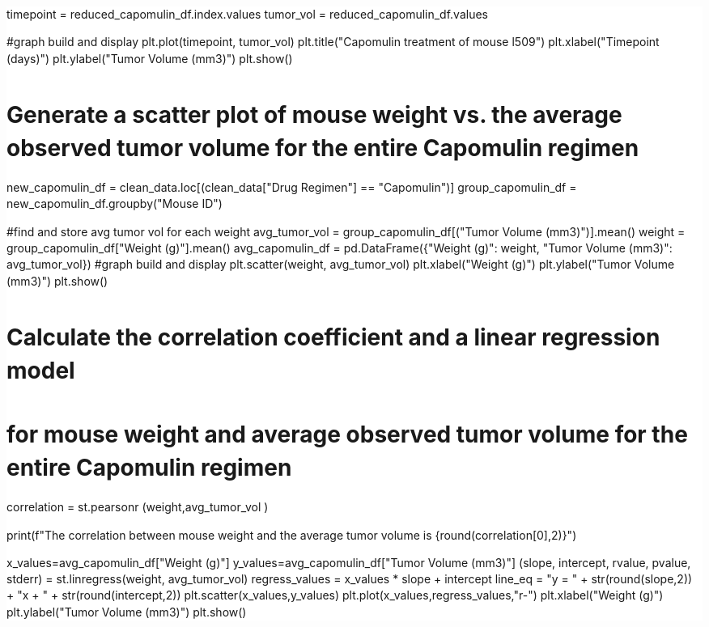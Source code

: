 timepoint = reduced_capomulin_df.index.values
tumor_vol = reduced_capomulin_df.values

#graph build and display
plt.plot(timepoint, tumor_vol)
plt.title("Capomulin treatment of mouse l509")
plt.xlabel("Timepoint (days)")
plt.ylabel("Tumor Volume (mm3)")
plt.show()

# Generate a scatter plot of mouse weight vs. the average observed tumor volume for the entire Capomulin regimen
new_capomulin_df = clean_data.loc[(clean_data["Drug Regimen"] == "Capomulin")]
group_capomulin_df = new_capomulin_df.groupby("Mouse ID")

#find and store avg tumor vol for each weight
avg_tumor_vol = group_capomulin_df[("Tumor Volume (mm3)")].mean()
weight = group_capomulin_df["Weight (g)"].mean()
avg_capomulin_df = pd.DataFrame({"Weight (g)": weight,
                            "Tumor Volume (mm3)": avg_tumor_vol})
#graph build and display
plt.scatter(weight, avg_tumor_vol)
plt.xlabel("Weight (g)")
plt.ylabel("Tumor Volume (mm3)")
plt.show()

# Calculate the correlation coefficient and a linear regression model 
# for mouse weight and average observed tumor volume for the entire Capomulin regimen
correlation = st.pearsonr (weight,avg_tumor_vol )

print(f"The correlation between mouse weight and the average tumor volume is {round(correlation[0],2)}")

x_values=avg_capomulin_df["Weight (g)"]
y_values=avg_capomulin_df["Tumor Volume (mm3)"]
(slope, intercept, rvalue, pvalue, stderr) = st.linregress(weight, avg_tumor_vol)
regress_values = x_values * slope + intercept
line_eq = "y = " + str(round(slope,2)) + "x + " + str(round(intercept,2))
plt.scatter(x_values,y_values)
plt.plot(x_values,regress_values,"r-")
plt.xlabel("Weight (g)")
plt.ylabel("Tumor Volume (mm3)")
plt.show()